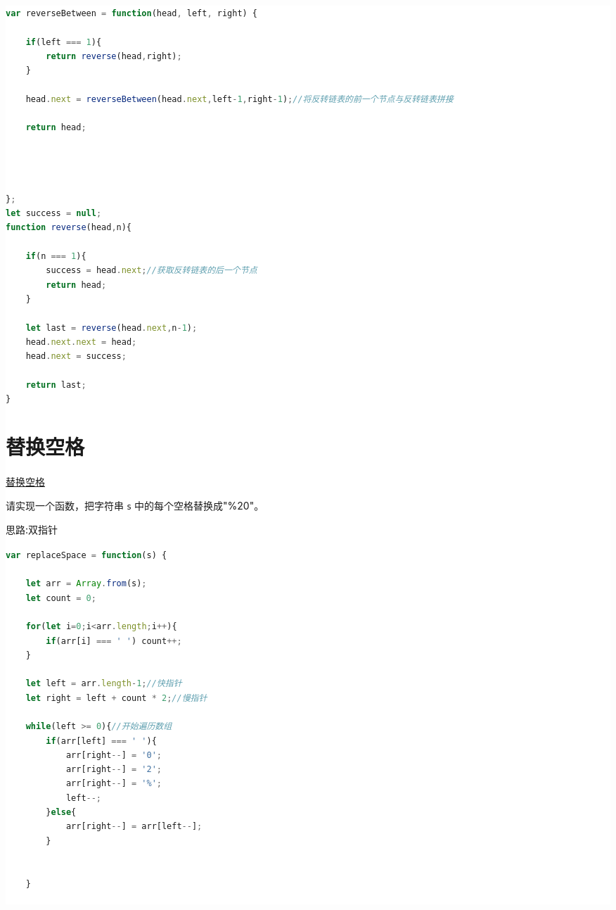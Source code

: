 ```javascript
var reverseBetween = function(head, left, right) {

    if(left === 1){
        return reverse(head,right);
    }

    head.next = reverseBetween(head.next,left-1,right-1);//将反转链表的前一个节点与反转链表拼接

    return head;


    

};
let success = null;
function reverse(head,n){

    if(n === 1){
        success = head.next;//获取反转链表的后一个节点
        return head;
    }

    let last = reverse(head.next,n-1);
    head.next.next = head;
    head.next = success;

    return last;
}
```

# 替换空格

[替换空格](https://leetcode-cn.com/problems/ti-huan-kong-ge-lcof/)

请实现一个函数，把字符串 `s` 中的每个空格替换成"%20"。

思路:双指针

```javascript
var replaceSpace = function(s) {

    let arr = Array.from(s);
    let count = 0;
    
    for(let i=0;i<arr.length;i++){
        if(arr[i] === ' ') count++;
    }

    let left = arr.length-1;//快指针
    let right = left + count * 2;//慢指针

    while(left >= 0){//开始遍历数组
        if(arr[left] === ' '){
            arr[right--] = '0';
            arr[right--] = '2';
            arr[right--] = '%';
            left--;
        }else{
            arr[right--] = arr[left--];
        }
        
        
    }
  
```

[力扣 338.比特币计数]: https://leetcode-cn.com/problems/counting-bits/